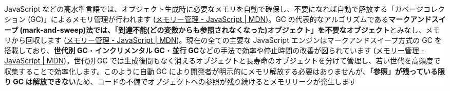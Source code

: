 JavaScript などの高水準言語では、オブジェクト生成時に必要なメモリを自動で確保し、不要になれば自動で解放する「ガベージコレクション (GC)」によるメモリ管理が行われます ([メモリー管理 - JavaScript | MDN](https://developer.mozilla.org/ja/docs/Web/JavaScript/Memory_management#:~:text=%E4%B8%80%E9%83%A8%E3%81%AE%E9%AB%98%E6%B0%B4%E6%BA%96%E8%A8%80%E8%AA%9E%E3%80%81%E4%BE%8B%E3%81%88%E3%81%B0%20JavaScript%20%E3%81%AF%E3%80%81%E3%82%AC%E3%83%99%E3%83%BC%E3%82%B8%E3%82%B3%E3%83%AC%E3%82%AF%E3%82%B7%E3%83%A7%E3%83%B3%20,%E3%81%AE%E6%96%B9%E5%BC%8F%E3%82%92%E5%88%A9%E7%94%A8%E3%81%97%E3%81%A6%E3%81%84%E3%81%BE%E3%81%99%E3%80%82%E3%82%AC%E3%83%99%E3%83%BC%E3%82%B8%E3%82%B3%E3%83%AC%E3%82%AF%E3%82%BF%E3%83%BC%E3%81%AE%E7%9B%AE%E7%9A%84%E3%81%AF%E3%80%81%E3%83%A1%E3%83%A2%E3%83%AA%E3%83%BC%E3%81%AE%E5%89%B2%E3%82%8A%E5%BD%93%E3%81%A6%E3%82%92%E7%9B%A3%E8%A6%96%E3%81%97%E3%80%81%E5%89%B2%E3%82%8A%E5%BD%93%E3%81%A6%E3%82%89%E3%82%8C%E3%81%9F%E3%83%A1%E3%83%A2%E3%83%AA%E3%83%BC%E3%81%AE%E3%83%96%E3%83%AD%E3%83%83%E3%82%AF%E3%81%8C%E3%81%A7%E3%81%8D%E3%81%AA%E3%81%8F%E3%81%AA%E3%81%A3%E3%81%9F%E3%81%A8%E3%81%8D%E3%81%AB%E5%88%A4%E6%96%AD%E3%81%97%E3%80%81%E3%81%9D%E3%82%8C%E3%82%92%E5%9B%9E%E5%8F%8E%E3%81%99%E3%82%8B%E3%81%93%E3%81%A8%20%E3%81%A7%E3%81%99%E3%80%82%E7%89%B9%E5%AE%9A%E3%81%AE%E3%83%A1%E3%83%A2%E3%83%AA%E3%83%BC%E3%81%8C%E3%81%BE%E3%81%A0%E5%BF%85%E8%A6%81%E3%81%8B%E3%81%A9%E3%81%86%E3%81%8B%E3%82%92%E5%88%A4%E6%96%AD%E3%81%99%E3%82%8B%E4%B8%80%E8%88%AC%E7%9A%84%E3%81%AA%E5%95%8F%E9%A1%8C%E3%81%AF%E6%B1%BA%E5%AE%9A%E4%B8%8D%E8%83%BD%E3%81%A7%E3%81%82%E3%82%8B%E3%81%9F%E3%82%81%E3%80%81%E3%81%93%E3%81%AE%E8%87%AA%E5%8B%95%E5%87%A6%E7%90%86%E3%81%AF%E8%BF%91%E4%BC%BC%E7%9A%84%E3%81%AA%E3%82%82%E3%81%AE%E3%81%A7%E3%81%99%E3%80%82))。GC の代表的なアルゴリズムである**マークアンドスイープ (mark-and-sweep)**法では、「到達不能(どの変数からも参照されなくなった)オブジェクト」を**不要なオブジェクト**とみなし、メモリから回収します ([メモリー管理 - JavaScript | MDN](https://developer.mozilla.org/ja/docs/Web/JavaScript/Memory_management#:~:text=%E3%83%9E%E3%83%BC%E3%82%AF%E3%82%A2%E3%83%B3%E3%83%89%E3%82%B9%E3%82%A4%E3%83%BC%E3%83%97%E3%82%A2%E3%83%AB%E3%82%B4%E3%83%AA%E3%82%BA%E3%83%A0))。現在の全ての主要な JavaScript エンジンはマークアンドスイープ方式の GC を搭載しており、**世代別 GC**・**インクリメンタル GC**・**並行 GC**などの手法で効率や停止時間の改善が図られています ([メモリー管理 - JavaScript | MDN](https://developer.mozilla.org/ja/docs/Web/JavaScript/Memory_management#:~:text=%E7%8F%BE%E5%9C%A8%E3%80%81%E3%81%99%E3%81%B9%E3%81%A6%E3%81%AE%E7%8F%BE%E4%BB%A3%E7%9A%84%E3%81%AA%E3%83%96%E3%83%A9%E3%82%A6%E3%82%B6%E3%83%BC%E3%81%A7%E3%81%AF%E3%80%81%E3%83%9E%E3%83%BC%E3%82%AF%E3%82%A2%E3%83%B3%E3%83%89%E3%82%B9%E3%82%A4%E3%83%BC%E3%83%97%E5%BC%8F%E3%81%AE%E3%82%AC%E3%83%99%E3%83%BC%E3%82%B8%E3%82%B3%E3%83%AC%E3%82%AF%E3%82%BF%E3%83%BC%E3%82%92%E6%8C%81%E3%81%A3%E3%81%A6%E3%81%84%E3%81%BE%E3%81%99%E3%80%82%E9%81%8E%E5%8E%BB%E6%95%B0%E5%B9%B4%E9%96%93%E3%81%A7%20JavaScript%20%E3%81%AE%E3%82%AC%E3%83%99%E3%83%BC%E3%82%B8%E3%82%B3%E3%83%AC%E3%82%AF%E3%82%B7%E3%83%A7%E3%83%B3%EF%BC%88%E4%B8%96%E4%BB%A3%20%E5%88%A5%2F%E3%82%A4%E3%83%B3%E3%82%AF%E3%83%AA%E3%83%A1%E3%83%B3%E3%82%BF%E3%83%AB%2F%E4%B8%A6%E8%A1%8C%2F%E4%B8%A6%E5%88%97%E3%82%AC%E3%83%99%E3%83%BC%E3%82%B8%E3%82%B3%E3%83%AC%E3%82%AF%E3%82%B7%E3%83%A7%E3%83%B3%EF%BC%89%E3%81%AE%E5%88%86%E9%87%8E%E3%81%A7%E8%A1%8C%E3%82%8F%E3%82%8C%E3%81%9F%E3%81%99%E3%81%B9%E3%81%A6%E3%81%AE%E6%94%B9%E5%96%84%E3%81%AF%E3%80%81%E3%81%93%E3%81%AE%E3%82%A2%E3%83%AB%E3%82%B4%E3%83%AA%E3%82%BA%E3%83%A0%E3%81%AE%E5%AE%9F%E8%A3%85%E3%81%AE%E6%94%B9%E5%96%84%E3%81%A7%E3%81%82%E3%81%A3%E3%81%A6%E3%80%81%E3%82%AC%E3%83%99%E3%83%BC%E3%82%B8%E3%82%B3%E3%83%AC%E3%82%AF%E3%82%B7%E3%83%A7%E3%83%B3%E3%82%A2%E3%83%AB%E3%82%B4%E3%83%AA%E3%82%BA%E3%83%A0%E8%87%AA%E4%BD%93%20%E3%81%AB%E5%AF%BE%E3%81%99%E3%82%8B%E6%94%B9%E5%96%84%E3%81%A7%E3%82%82%E3%80%81%E3%80%8C%E3%82%AA%E3%83%96%E3%82%B8%E3%82%A7%E3%82%AF%E3%83%88%E3%81%8C%E5%BF%85%E8%A6%81%E3%81%A8%E3%81%95%E3%82%8C%E3%81%AA%E3%81%8F%E3%81%AA%E3%81%A3%E3%81%9F%E3%80%8D%E3%81%A8%E6%89%B1%E3%81%86%E5%9F%BA%E6%BA%96%E3%82%92%E5%A4%89%E3%81%88%E3%82%8B%E3%82%82%E3%81%AE%E3%81%A7%E3%82%82%E3%81%82%E3%82%8A%E3%81%BE%E3%81%9B%E3%82%93%E3%80%82))。世代別 GC では生成後間もなく消えるオブジェクトと長寿命のオブジェクトを分けて管理し、若い世代を高頻度で収集することで効率化します。このように自動 GC により開発者が明示的にメモリ解放する必要はありませんが、**「参照」が残っている限り GC は解放できない**ため、コードの不備でオブジェクトへの参照が残り続けるとメモリリークが発生します